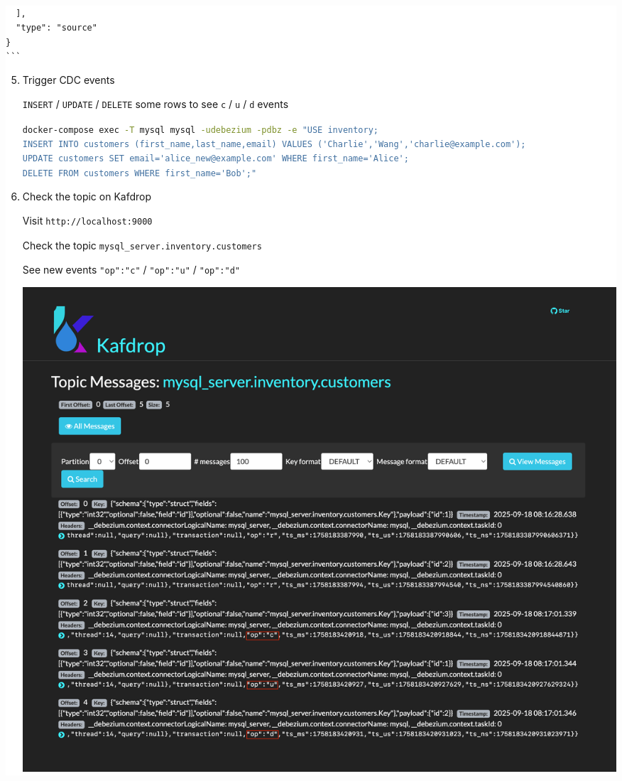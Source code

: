       ],
      "type": "source"
    }
    ```

5. Trigger CDC events

    `INSERT` / `UPDATE` / `DELETE` some rows to see `c` / `u` / `d` events

    ```bash
    docker-compose exec -T mysql mysql -udebezium -pdbz -e "USE inventory;
    INSERT INTO customers (first_name,last_name,email) VALUES ('Charlie','Wang','charlie@example.com');
    UPDATE customers SET email='alice_new@example.com' WHERE first_name='Alice';
    DELETE FROM customers WHERE first_name='Bob';"
    ```

6. Check the topic on Kafdrop

    Visit `http://localhost:9000`

    Check the topic `mysql_server.inventory.customers`

    See new events `"op":"c"` / `"op":"u"` / `"op":"d"`

    ![kafdrop_topic_msg_c_u_d](kafdrop_topic_msg_c_u_d.png)
